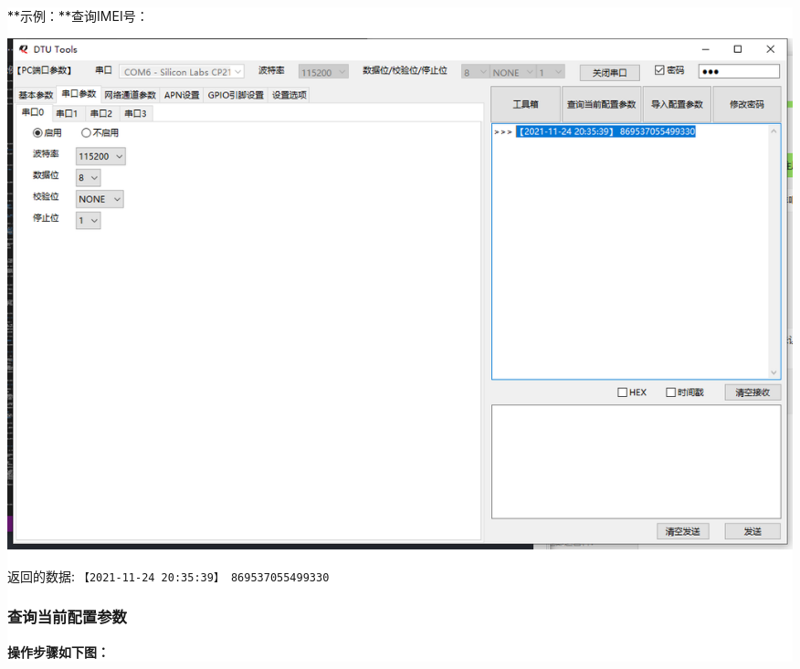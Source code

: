 **示例：**查询IMEI号：

![](./media/gui_get_imei.png)

返回的数据: `【2021-11-24 20:35:39】 869537055499330`

### 查询当前配置参数

**操作步骤如下图：**
